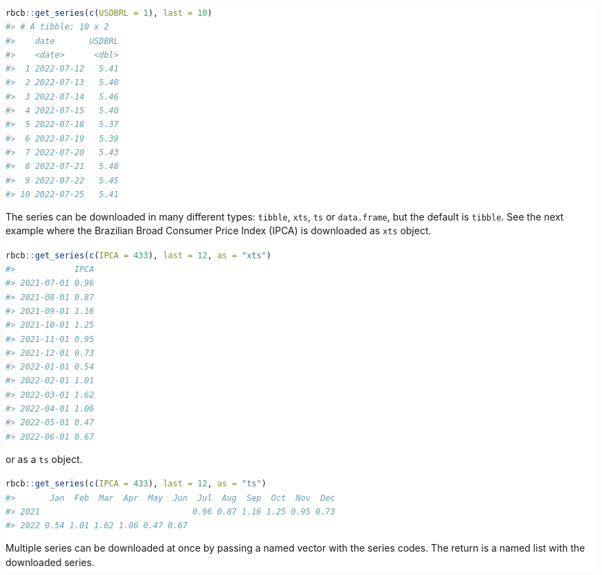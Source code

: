 <a name="tibble-objects"></a>

``` r
rbcb::get_series(c(USDBRL = 1), last = 10)
#> # A tibble: 10 x 2
#>    date       USDBRL
#>    <date>      <dbl>
#>  1 2022-07-12   5.41
#>  2 2022-07-13   5.40
#>  3 2022-07-14   5.46
#>  4 2022-07-15   5.40
#>  5 2022-07-18   5.37
#>  6 2022-07-19   5.39
#>  7 2022-07-20   5.43
#>  8 2022-07-21   5.48
#>  9 2022-07-22   5.45
#> 10 2022-07-25   5.41
```

<a name="download-types"></a> The series can be downloaded in many
different types: `tibble`, `xts`, `ts` or `data.frame`, but the default
is `tibble`. See the next example where the Brazilian Broad Consumer
Price Index (IPCA) is downloaded as `xts` object.

<a name="xts-objects"></a>

``` r
rbcb::get_series(c(IPCA = 433), last = 12, as = "xts")
#>            IPCA
#> 2021-07-01 0.96
#> 2021-08-01 0.87
#> 2021-09-01 1.16
#> 2021-10-01 1.25
#> 2021-11-01 0.95
#> 2021-12-01 0.73
#> 2022-01-01 0.54
#> 2022-02-01 1.01
#> 2022-03-01 1.62
#> 2022-04-01 1.06
#> 2022-05-01 0.47
#> 2022-06-01 0.67
```

or as a `ts` object.

<a name="ts-objects"></a>

``` r
rbcb::get_series(c(IPCA = 433), last = 12, as = "ts")
#>       Jan  Feb  Mar  Apr  May  Jun  Jul  Aug  Sep  Oct  Nov  Dec
#> 2021                               0.96 0.87 1.16 1.25 0.95 0.73
#> 2022 0.54 1.01 1.62 1.06 0.47 0.67
```

<a name="multiple-series"></a> Multiple series can be downloaded at once
by passing a named vector with the series codes. The return is a named
list with the downloaded series.
